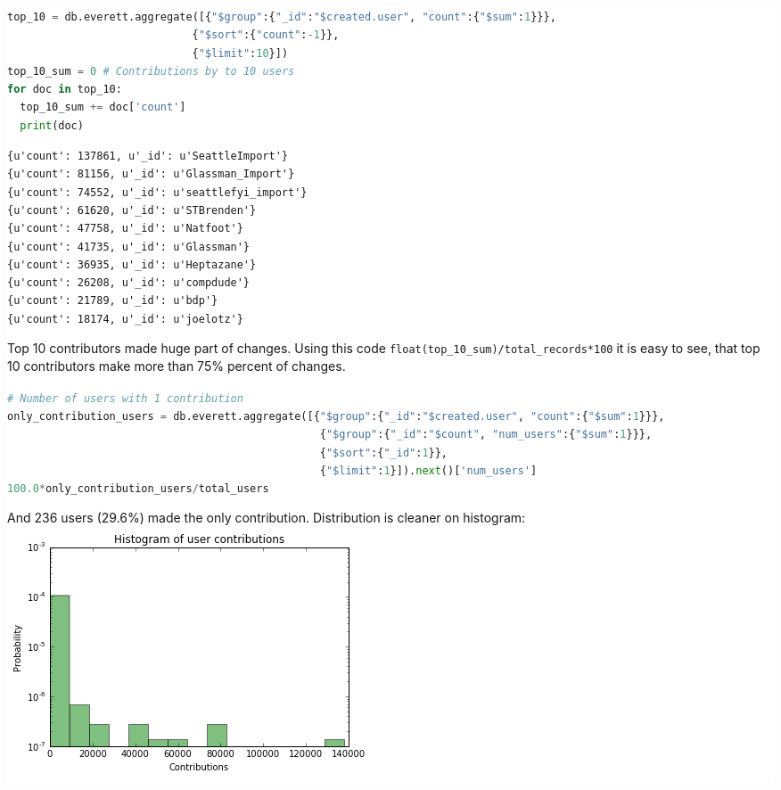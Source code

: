 ```python
top_10 = db.everett.aggregate([{"$group":{"_id":"$created.user", "count":{"$sum":1}}},
                             {"$sort":{"count":-1}},
                             {"$limit":10}])
top_10_sum = 0 # Contributions by to 10 users
for doc in top_10:
  top_10_sum += doc['count']
  print(doc)
```

```
{u'count': 137861, u'_id': u'SeattleImport'}
{u'count': 81156, u'_id': u'Glassman_Import'}
{u'count': 74552, u'_id': u'seattlefyi_import'}
{u'count': 61620, u'_id': u'STBrenden'}
{u'count': 47758, u'_id': u'Natfoot'}
{u'count': 41735, u'_id': u'Glassman'}
{u'count': 36935, u'_id': u'Heptazane'}
{u'count': 26208, u'_id': u'compdude'}
{u'count': 21789, u'_id': u'bdp'}
{u'count': 18174, u'_id': u'joelotz'}
```

Top 10 contributors made huge part of changes. Using this code `float(top_10_sum)/total_records*100`
it is easy to see, that top 10 contributors make more than 75% percent of changes.

```python
# Number of users with 1 contribution
only_contribution_users = db.everett.aggregate([{"$group":{"_id":"$created.user", "count":{"$sum":1}}},
                                                 {"$group":{"_id":"$count", "num_users":{"$sum":1}}},
                                                 {"$sort":{"_id":1}},
                                                 {"$limit":1}]).next()['num_users']
100.0*only_contribution_users/total_users
```
And 236 users (29.6%) made the only contribution. Distribution is cleaner on histogram:
![Histogram 1](images/hist1.png)
